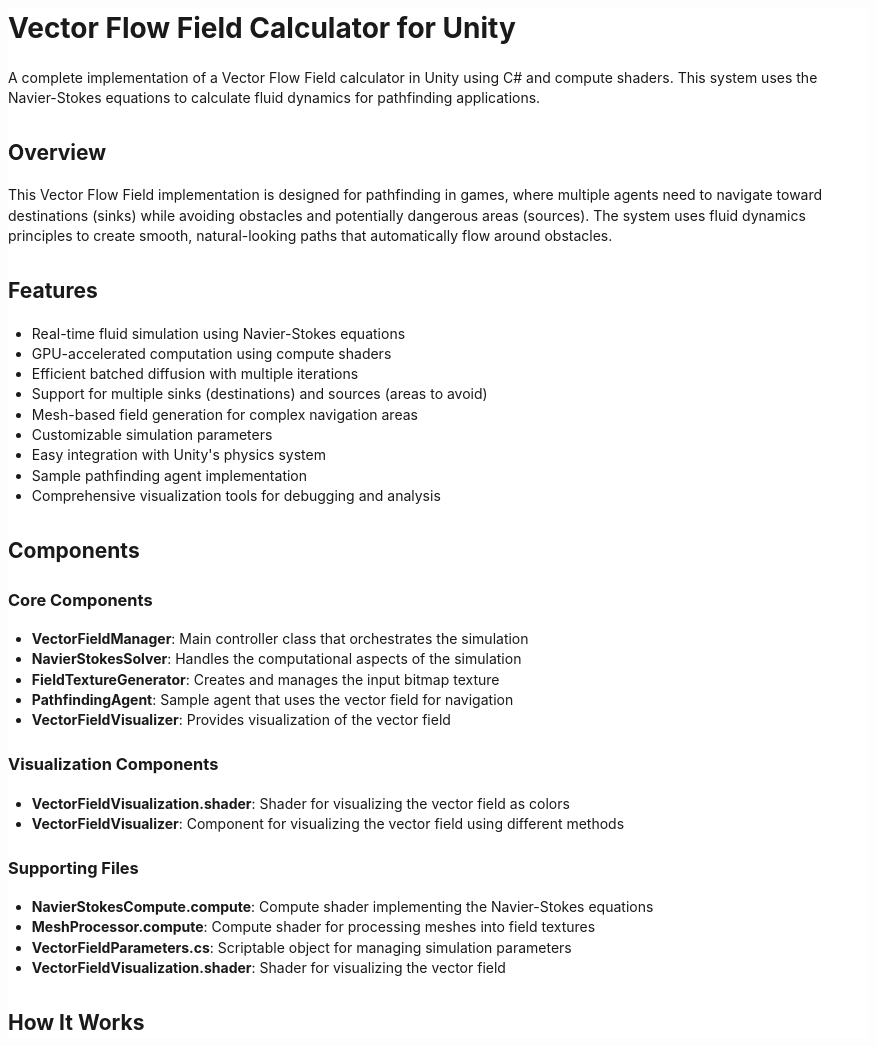 # Vector Flow Field Calculator for Unity

A complete implementation of a Vector Flow Field calculator in Unity using C# and compute shaders. This system uses the Navier-Stokes equations to calculate fluid dynamics for pathfinding applications.

## Overview

This Vector Flow Field implementation is designed for pathfinding in games, where multiple agents need to navigate toward destinations (sinks) while avoiding obstacles and potentially dangerous areas (sources). The system uses fluid dynamics principles to create smooth, natural-looking paths that automatically flow around obstacles.

## Features

- Real-time fluid simulation using Navier-Stokes equations
- GPU-accelerated computation using compute shaders
- Efficient batched diffusion with multiple iterations
- Support for multiple sinks (destinations) and sources (areas to avoid)
- Mesh-based field generation for complex navigation areas
- Customizable simulation parameters
- Easy integration with Unity's physics system
- Sample pathfinding agent implementation
- Comprehensive visualization tools for debugging and analysis

## Components

### Core Components

- **VectorFieldManager**: Main controller class that orchestrates the simulation
- **NavierStokesSolver**: Handles the computational aspects of the simulation
- **FieldTextureGenerator**: Creates and manages the input bitmap texture
- **PathfindingAgent**: Sample agent that uses the vector field for navigation
- **VectorFieldVisualizer**: Provides visualization of the vector field

### Visualization Components

- **VectorFieldVisualization.shader**: Shader for visualizing the vector field as colors
- **VectorFieldVisualizer**: Component for visualizing the vector field using different methods

### Supporting Files

- **NavierStokesCompute.compute**: Compute shader implementing the Navier-Stokes equations
- **MeshProcessor.compute**: Compute shader for processing meshes into field textures
- **VectorFieldParameters.cs**: Scriptable object for managing simulation parameters
- **VectorFieldVisualization.shader**: Shader for visualizing the vector field

## How It Works
